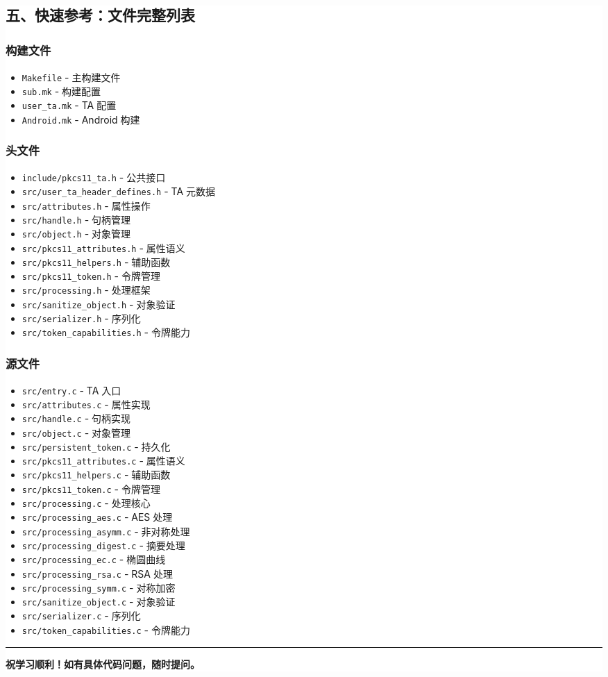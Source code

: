 
## 五、快速参考：文件完整列表

### 构建文件
- `Makefile` - 主构建文件
- `sub.mk` - 构建配置
- `user_ta.mk` - TA 配置
- `Android.mk` - Android 构建

### 头文件
- `include/pkcs11_ta.h` - 公共接口
- `src/user_ta_header_defines.h` - TA 元数据
- `src/attributes.h` - 属性操作
- `src/handle.h` - 句柄管理
- `src/object.h` - 对象管理
- `src/pkcs11_attributes.h` - 属性语义
- `src/pkcs11_helpers.h` - 辅助函数
- `src/pkcs11_token.h` - 令牌管理
- `src/processing.h` - 处理框架
- `src/sanitize_object.h` - 对象验证
- `src/serializer.h` - 序列化
- `src/token_capabilities.h` - 令牌能力

### 源文件
- `src/entry.c` - TA 入口
- `src/attributes.c` - 属性实现
- `src/handle.c` - 句柄实现
- `src/object.c` - 对象管理
- `src/persistent_token.c` - 持久化
- `src/pkcs11_attributes.c` - 属性语义
- `src/pkcs11_helpers.c` - 辅助函数
- `src/pkcs11_token.c` - 令牌管理
- `src/processing.c` - 处理核心
- `src/processing_aes.c` - AES 处理
- `src/processing_asymm.c` - 非对称处理
- `src/processing_digest.c` - 摘要处理
- `src/processing_ec.c` - 椭圆曲线
- `src/processing_rsa.c` - RSA 处理
- `src/processing_symm.c` - 对称加密
- `src/sanitize_object.c` - 对象验证
- `src/serializer.c` - 序列化
- `src/token_capabilities.c` - 令牌能力

---

**祝学习顺利！如有具体代码问题，随时提问。**

